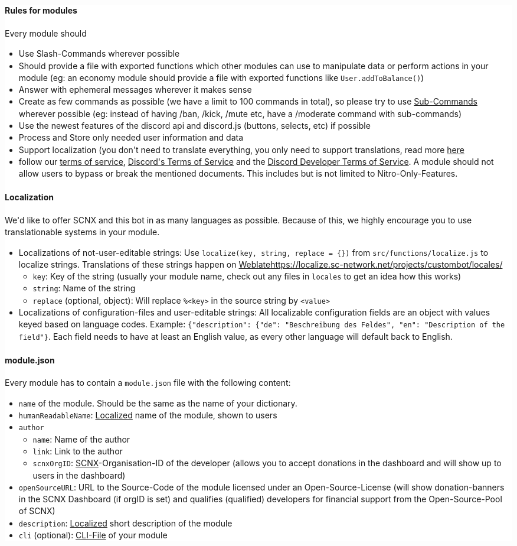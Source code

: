 #### Rules for modules

Every module should

* Use Slash-Commands wherever possible
* Should provide a file with exported functions which other modules can use to manipulate data or perform actions in
  your module (eg: an economy module should provide a file with exported functions like `User.addToBalance()`)
* Answer with ephemeral messages wherever it makes sense
* Create as few commands as possible (we have a limit to 100 commands in total), so please try to
  use [Sub-Commands](https://discord.com/developers/docs/interactions/application-commands#subcommands-and-subcommand-groups)
  wherever possible (eg: instead of having /ban, /kick, /mute etc, have a /moderate command with sub-commands)
* Use the newest features of the discord api and discord.js (buttons, selects, etc) if possible
* Process and Store only needed user information and data
* Support localization (you don't need to translate everything, you only need to support translations, read
  more [here](#Localization)
* follow our [terms of service](https://sc-net.work/tos), [Discord's Terms of Service](https://discord.com/tos) and
  the [Discord Developer Terms of Service](https://discord.com/developers/docs/legal). A module should not allow users
  to bypass or break the mentioned documents. This includes but is not limited to Nitro-Only-Features.

#### Localization

We'd like to offer SCNX and this bot in as many languages as possible. Because of this, we highly encourage you to use
translationable systems in your module.

* Localizations of not-user-editable strings: Use `localize(key, string, replace = {})` from `src/functions/localize.js`
  to localize strings. Translations of these strings happen
  on [Weblate]()https://localize.sc-network.net/projects/custombot/locales/
    * `key`: Key of the string (usually your module name, check out any files in `locales` to get an idea how this
      works)
    * `string`: Name of the string
    * `replace` (optional, object): Will replace `%<key>` in the source string by `<value>`
* Localizations of configuration-files and user-editable strings: All localizable configuration fields are an object with values keyed based on language codes. Example: `{"description": {"de": "Beschreibung des Feldes", "en": "Description of the field"}`. Each field needs to have at least an English value, as every other language will default back to English.

#### module.json

Every module has to contain a `module.json` file with the following content:

* `name` of the module. Should be the same as the name of your dictionary.
* `humanReadableName`: [Localized](#localization) name of the module, shown to users
* `author`
    * `name`: Name of the author
    * `link`: Link to the author
    * `scnxOrgID`:   [SCNX](https://scnx.xyz)-Organisation-ID of the developer (allows you to accept donations in the
      dashboard and will show up to users in the dashboard)
* `openSourceURL`: URL to the Source-Code of the module licensed under an Open-Source-License (will show
  donation-banners in the SCNX Dashboard (if orgID is set) and qualifies (qualified) developers for financial support
  from the Open-Source-Pool of SCNX)
* `description`: [Localized](#localization)  short description of the module
* `cli` (optional): [CLI-File](#cli-files) of your module